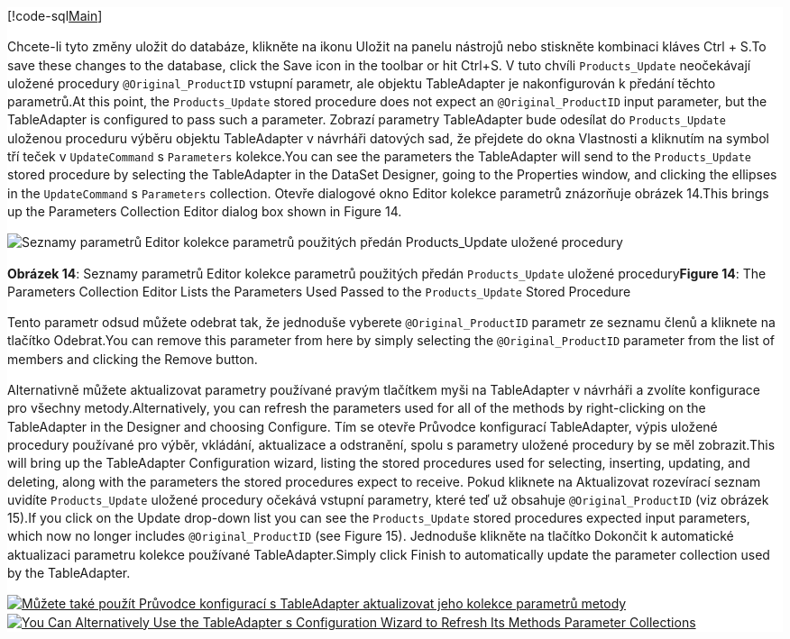 [!code-sql[Main](creating-new-stored-procedures-for-the-typed-dataset-s-tableadapters-cs/samples/sample8.sql)]

<span data-ttu-id="405d6-256">Chcete-li tyto změny uložit do databáze, klikněte na ikonu Uložit na panelu nástrojů nebo stiskněte kombinaci kláves Ctrl + S.</span><span class="sxs-lookup"><span data-stu-id="405d6-256">To save these changes to the database, click the Save icon in the toolbar or hit Ctrl+S.</span></span> <span data-ttu-id="405d6-257">V tuto chvíli `Products_Update` neočekávají uložené procedury `@Original_ProductID` vstupní parametr, ale objektu TableAdapter je nakonfigurován k předání těchto parametrů.</span><span class="sxs-lookup"><span data-stu-id="405d6-257">At this point, the `Products_Update` stored procedure does not expect an `@Original_ProductID` input parameter, but the TableAdapter is configured to pass such a parameter.</span></span> <span data-ttu-id="405d6-258">Zobrazí parametry TableAdapter bude odesílat do `Products_Update` uloženou proceduru výběru objektu TableAdapter v návrháři datových sad, že přejdete do okna Vlastnosti a kliknutím na symbol tří teček v `UpdateCommand` s `Parameters` kolekce.</span><span class="sxs-lookup"><span data-stu-id="405d6-258">You can see the parameters the TableAdapter will send to the `Products_Update` stored procedure by selecting the TableAdapter in the DataSet Designer, going to the Properties window, and clicking the ellipses in the `UpdateCommand` s `Parameters` collection.</span></span> <span data-ttu-id="405d6-259">Otevře dialogové okno Editor kolekce parametrů znázorňuje obrázek 14.</span><span class="sxs-lookup"><span data-stu-id="405d6-259">This brings up the Parameters Collection Editor dialog box shown in Figure 14.</span></span>

![Seznamy parametrů Editor kolekce parametrů použitých předán Products_Update uložené procedury](creating-new-stored-procedures-for-the-typed-dataset-s-tableadapters-cs/_static/image30.png)

<span data-ttu-id="405d6-261">**Obrázek 14**: Seznamy parametrů Editor kolekce parametrů použitých předán `Products_Update` uložené procedury</span><span class="sxs-lookup"><span data-stu-id="405d6-261">**Figure 14**: The Parameters Collection Editor Lists the Parameters Used Passed to the `Products_Update` Stored Procedure</span></span>

<span data-ttu-id="405d6-262">Tento parametr odsud můžete odebrat tak, že jednoduše vyberete `@Original_ProductID` parametr ze seznamu členů a kliknete na tlačítko Odebrat.</span><span class="sxs-lookup"><span data-stu-id="405d6-262">You can remove this parameter from here by simply selecting the `@Original_ProductID` parameter from the list of members and clicking the Remove button.</span></span>

<span data-ttu-id="405d6-263">Alternativně můžete aktualizovat parametry používané pravým tlačítkem myši na TableAdapter v návrháři a zvolíte konfigurace pro všechny metody.</span><span class="sxs-lookup"><span data-stu-id="405d6-263">Alternatively, you can refresh the parameters used for all of the methods by right-clicking on the TableAdapter in the Designer and choosing Configure.</span></span> <span data-ttu-id="405d6-264">Tím se otevře Průvodce konfigurací TableAdapter, výpis uložené procedury používané pro výběr, vkládání, aktualizace a odstranění, spolu s parametry uložené procedury by se měl zobrazit.</span><span class="sxs-lookup"><span data-stu-id="405d6-264">This will bring up the TableAdapter Configuration wizard, listing the stored procedures used for selecting, inserting, updating, and deleting, along with the parameters the stored procedures expect to receive.</span></span> <span data-ttu-id="405d6-265">Pokud kliknete na Aktualizovat rozevírací seznam uvidíte `Products_Update` uložené procedury očekává vstupní parametry, které teď už obsahuje `@Original_ProductID` (viz obrázek 15).</span><span class="sxs-lookup"><span data-stu-id="405d6-265">If you click on the Update drop-down list you can see the `Products_Update` stored procedures expected input parameters, which now no longer includes `@Original_ProductID` (see Figure 15).</span></span> <span data-ttu-id="405d6-266">Jednoduše klikněte na tlačítko Dokončit k automatické aktualizaci parametru kolekce používané TableAdapter.</span><span class="sxs-lookup"><span data-stu-id="405d6-266">Simply click Finish to automatically update the parameter collection used by the TableAdapter.</span></span>

<span data-ttu-id="405d6-267">[![Můžete také použít Průvodce konfigurací s TableAdapter aktualizovat jeho kolekce parametrů metody](creating-new-stored-procedures-for-the-typed-dataset-s-tableadapters-cs/_static/image32.png)](creating-new-stored-procedures-for-the-typed-dataset-s-tableadapters-cs/_static/image31.png)</span><span class="sxs-lookup"><span data-stu-id="405d6-267">[![You Can Alternatively Use the TableAdapter s Configuration Wizard to Refresh Its Methods Parameter Collections](creating-new-stored-procedures-for-the-typed-dataset-s-tableadapters-cs/_static/image32.png)](creating-new-stored-procedures-for-the-typed-dataset-s-tableadapters-cs/_static/image31.png)</span></span>
